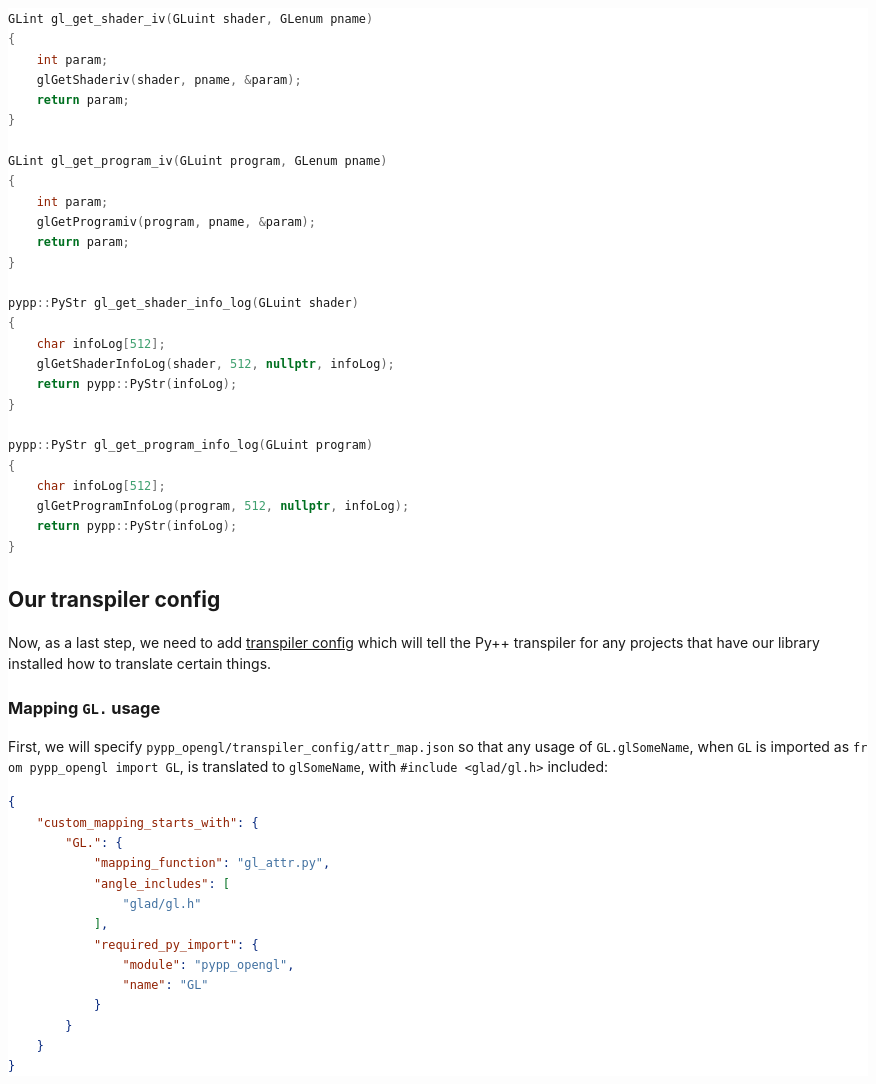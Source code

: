 ```cpp
GLint gl_get_shader_iv(GLuint shader, GLenum pname)
{
    int param;
    glGetShaderiv(shader, pname, &param);
    return param;
}

GLint gl_get_program_iv(GLuint program, GLenum pname)
{
    int param;
    glGetProgramiv(program, pname, &param);
    return param;
}

pypp::PyStr gl_get_shader_info_log(GLuint shader)
{
    char infoLog[512];
    glGetShaderInfoLog(shader, 512, nullptr, infoLog);
    return pypp::PyStr(infoLog);
}

pypp::PyStr gl_get_program_info_log(GLuint program)
{
    char infoLog[512];
    glGetProgramInfoLog(program, 512, nullptr, infoLog);
    return pypp::PyStr(infoLog);
}
```

## Our transpiler config

Now, as a last step, we need to add [transpiler config](../transpiler_features/config/introduction.md) which will tell the Py++ transpiler for any projects that have our library installed how to translate certain things.

### Mapping `GL.` usage

First, we will specify `pypp_opengl/transpiler_config/attr_map.json` so that any usage of `GL.glSomeName`, when `GL` is imported as `from pypp_opengl import GL`, is translated to `glSomeName`, with `#include <glad/gl.h>` included:

```json
{
    "custom_mapping_starts_with": {
        "GL.": {
            "mapping_function": "gl_attr.py",
            "angle_includes": [
                "glad/gl.h"
            ],
            "required_py_import": {
                "module": "pypp_opengl",
                "name": "GL"
            }
        }
    }
}
```
